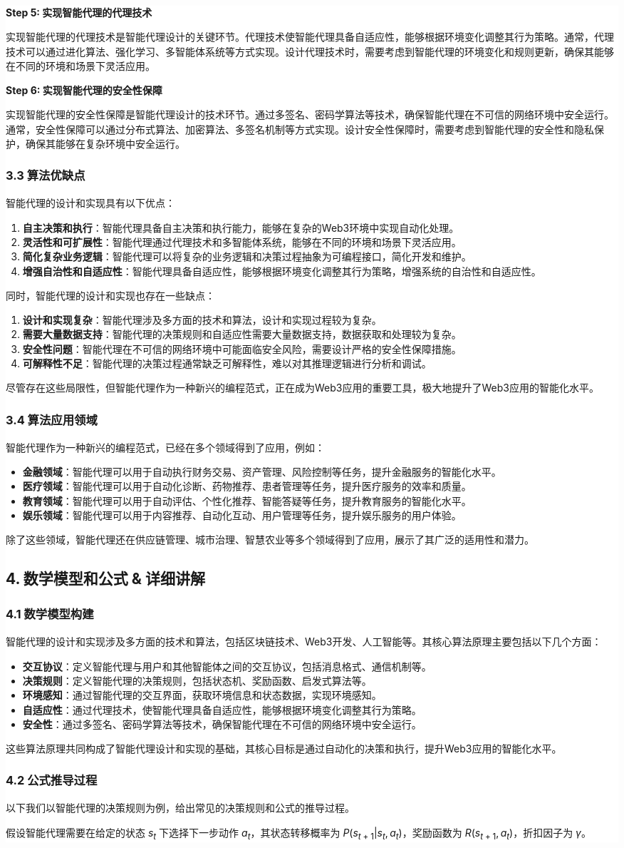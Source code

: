 **Step 5: 实现智能代理的代理技术**

实现智能代理的代理技术是智能代理设计的关键环节。代理技术使智能代理具备自适应性，能够根据环境变化调整其行为策略。通常，代理技术可以通过进化算法、强化学习、多智能体系统等方式实现。设计代理技术时，需要考虑到智能代理的环境变化和规则更新，确保其能够在不同的环境和场景下灵活应用。

**Step 6: 实现智能代理的安全性保障**

实现智能代理的安全性保障是智能代理设计的技术环节。通过多签名、密码学算法等技术，确保智能代理在不可信的网络环境中安全运行。通常，安全性保障可以通过分布式算法、加密算法、多签名机制等方式实现。设计安全性保障时，需要考虑到智能代理的安全性和隐私保护，确保其能够在复杂环境中安全运行。

### 3.3 算法优缺点

智能代理的设计和实现具有以下优点：
1. **自主决策和执行**：智能代理具备自主决策和执行能力，能够在复杂的Web3环境中实现自动化处理。
2. **灵活性和可扩展性**：智能代理通过代理技术和多智能体系统，能够在不同的环境和场景下灵活应用。
3. **简化复杂业务逻辑**：智能代理可以将复杂的业务逻辑和决策过程抽象为可编程接口，简化开发和维护。
4. **增强自治性和自适应性**：智能代理具备自适应性，能够根据环境变化调整其行为策略，增强系统的自治性和自适应性。

同时，智能代理的设计和实现也存在一些缺点：
1. **设计和实现复杂**：智能代理涉及多方面的技术和算法，设计和实现过程较为复杂。
2. **需要大量数据支持**：智能代理的决策规则和自适应性需要大量数据支持，数据获取和处理较为复杂。
3. **安全性问题**：智能代理在不可信的网络环境中可能面临安全风险，需要设计严格的安全性保障措施。
4. **可解释性不足**：智能代理的决策过程通常缺乏可解释性，难以对其推理逻辑进行分析和调试。

尽管存在这些局限性，但智能代理作为一种新兴的编程范式，正在成为Web3应用的重要工具，极大地提升了Web3应用的智能化水平。

### 3.4 算法应用领域

智能代理作为一种新兴的编程范式，已经在多个领域得到了应用，例如：

- **金融领域**：智能代理可以用于自动执行财务交易、资产管理、风险控制等任务，提升金融服务的智能化水平。
- **医疗领域**：智能代理可以用于自动化诊断、药物推荐、患者管理等任务，提升医疗服务的效率和质量。
- **教育领域**：智能代理可以用于自动评估、个性化推荐、智能答疑等任务，提升教育服务的智能化水平。
- **娱乐领域**：智能代理可以用于内容推荐、自动化互动、用户管理等任务，提升娱乐服务的用户体验。

除了这些领域，智能代理还在供应链管理、城市治理、智慧农业等多个领域得到了应用，展示了其广泛的适用性和潜力。

## 4. 数学模型和公式 & 详细讲解  
### 4.1 数学模型构建

智能代理的设计和实现涉及多方面的技术和算法，包括区块链技术、Web3开发、人工智能等。其核心算法原理主要包括以下几个方面：

- **交互协议**：定义智能代理与用户和其他智能体之间的交互协议，包括消息格式、通信机制等。
- **决策规则**：定义智能代理的决策规则，包括状态机、奖励函数、启发式算法等。
- **环境感知**：通过智能代理的交互界面，获取环境信息和状态数据，实现环境感知。
- **自适应性**：通过代理技术，使智能代理具备自适应性，能够根据环境变化调整其行为策略。
- **安全性**：通过多签名、密码学算法等技术，确保智能代理在不可信的网络环境中安全运行。

这些算法原理共同构成了智能代理设计和实现的基础，其核心目标是通过自动化的决策和执行，提升Web3应用的智能化水平。

### 4.2 公式推导过程

以下我们以智能代理的决策规则为例，给出常见的决策规则和公式的推导过程。

假设智能代理需要在给定的状态 $s_t$ 下选择下一步动作 $a_t$，其状态转移概率为 $P(s_{t+1}|s_t,a_t)$，奖励函数为 $R(s_{t+1},a_t)$，折扣因子为 $\gamma$。
